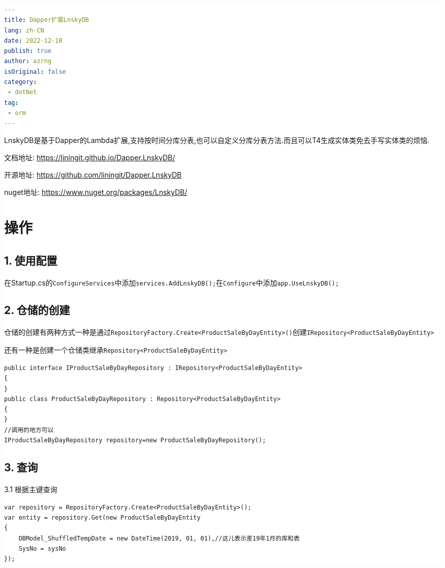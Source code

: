 ```yaml
---
title: Dapper扩展LnskyDB
lang: zh-CN
date: 2022-12-10
publish: true
author: azrng
isOriginal: false
category:
 - dotNet
tag:
 - orm
---
```


LnskyDB是基于Dapper的Lambda扩展,支持按时间分库分表,也可以自定义分库分表方法.而且可以T4生成实体类免去手写实体类的烦恼.

文档地址: https://liningit.github.io/Dapper.LnskyDB/

开源地址: https://github.com/liningit/Dapper.LnskyDB

nuget地址: https://www.nuget.org/packages/LnskyDB/

# 操作

## 1. 使用配置

在Startup.cs的`ConfigureServices`中添加`services.AddLnskyDB();`在`Configure`中添加`app.UseLnskyDB();`

## 2. 仓储的创建

仓储的创建有两种方式一种是通过`RepositoryFactory.Create<ProductSaleByDayEntity>()`创建`IRepository<ProductSaleByDayEntity>`

还有一种是创建一个仓储类继承`Repository<ProductSaleByDayEntity>`

```plain
public interface IProductSaleByDayRepository : IRepository<ProductSaleByDayEntity>
{
}
public class ProductSaleByDayRepository : Repository<ProductSaleByDayEntity>
{
}
//调用的地方可以
IProductSaleByDayRepository repository=new ProductSaleByDayRepository();
```

## 3. 查询

3.1 根据主键查询

```plain
var repository = RepositoryFactory.Create<ProductSaleByDayEntity>();
var entity = repository.Get(new ProductSaleByDayEntity
{
    DBModel_ShuffledTempDate = new DateTime(2019, 01, 01),//这儿表示差19年1月的库和表
    SysNo = sysNo
});
```

